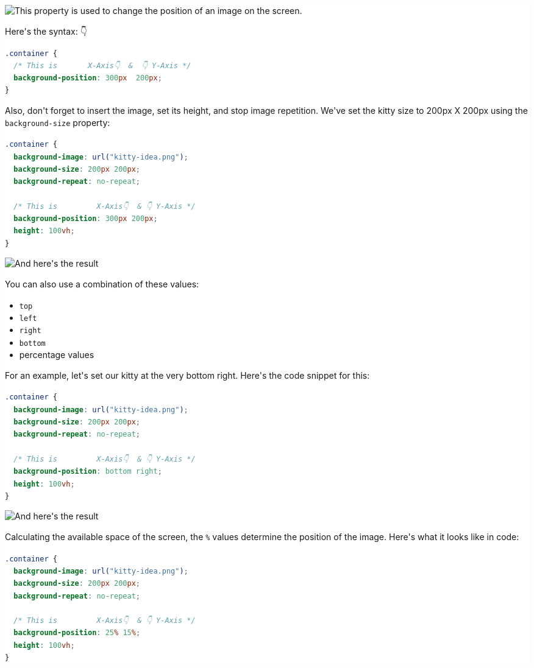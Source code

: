 ![This property is used to change the position of an image on the screen.](https://dev-to-uploads.s3.amazonaws.com/uploads/articles/j4ndvr71f0yl9c44kbc7.png)

Here's the syntax: 👇

```css title="style.css"
.container {
  /* This is       X-Axis👇  &  👇 Y-Axis */
  background-position: 300px  200px;
}
```

Also, don't forget to insert the image, set its height, and stop image repetition. We've set the kitty size to 200px X 200px using the `background-size` property:

```css title="style.css"
.container {
  background-image: url("kitty-idea.png");
  background-size: 200px 200px;
  background-repeat: no-repeat;

  /* This is         X-Axis👇  & 👇 Y-Axis */
  background-position: 300px 200px;
  height: 100vh;
}
```

![And here's the result](https://dev-to-uploads.s3.amazonaws.com/uploads/articles/65p2htkztmijbm1hxlug.png)

You can also use a combination of these values:

- `top`
- `left`
- `right`
- `bottom`
- percentage values

For an example, let's set our kitty at the very bottom right. Here's the code snippet for this:

```css title="style.css"
.container {
  background-image: url("kitty-idea.png");
  background-size: 200px 200px;
  background-repeat: no-repeat;

  /* This is         X-Axis👇  & 👇 Y-Axis */
  background-position: bottom right;
  height: 100vh;
}
```

![And here's the result](https://dev-to-uploads.s3.amazonaws.com/uploads/articles/ga6veuh8ea3yzq7nend2.png)

Calculating the available space of the screen, the `%` values determine the position of the image. Here's what it looks like in code:

```css title="style.css"
.container {
  background-image: url("kitty-idea.png");
  background-size: 200px 200px;
  background-repeat: no-repeat;

  /* This is         X-Axis👇  & 👇 Y-Axis */
  background-position: 25% 15%;
  height: 100vh;
}
```
